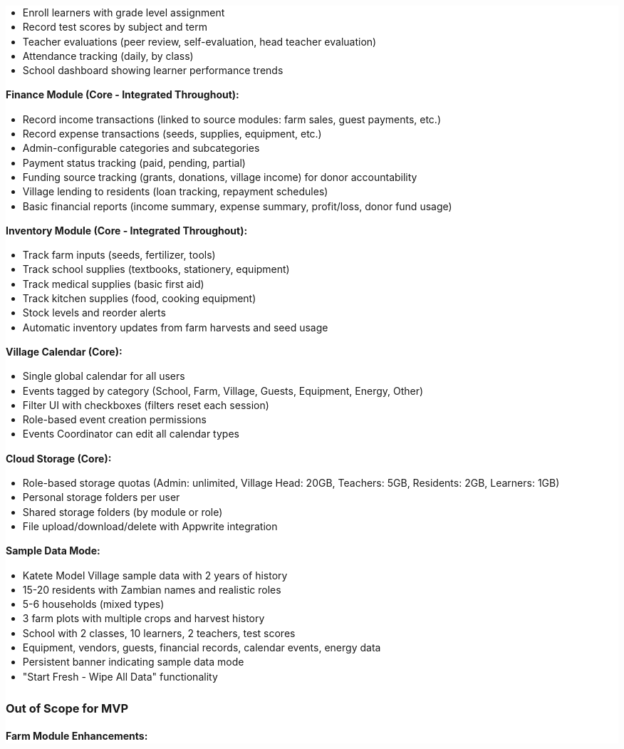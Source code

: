 - Enroll learners with grade level assignment
- Record test scores by subject and term
- Teacher evaluations (peer review, self-evaluation, head teacher evaluation)
- Attendance tracking (daily, by class)
- School dashboard showing learner performance trends

**Finance Module (Core - Integrated Throughout):**

- Record income transactions (linked to source modules: farm sales, guest payments, etc.)
- Record expense transactions (seeds, supplies, equipment, etc.)
- Admin-configurable categories and subcategories
- Payment status tracking (paid, pending, partial)
- Funding source tracking (grants, donations, village income) for donor accountability
- Village lending to residents (loan tracking, repayment schedules)
- Basic financial reports (income summary, expense summary, profit/loss, donor fund usage)

**Inventory Module (Core - Integrated Throughout):**

- Track farm inputs (seeds, fertilizer, tools)
- Track school supplies (textbooks, stationery, equipment)
- Track medical supplies (basic first aid)
- Track kitchen supplies (food, cooking equipment)
- Stock levels and reorder alerts
- Automatic inventory updates from farm harvests and seed usage

**Village Calendar (Core):**

- Single global calendar for all users
- Events tagged by category (School, Farm, Village, Guests, Equipment, Energy, Other)
- Filter UI with checkboxes (filters reset each session)
- Role-based event creation permissions
- Events Coordinator can edit all calendar types

**Cloud Storage (Core):**

- Role-based storage quotas (Admin: unlimited, Village Head: 20GB, Teachers: 5GB, Residents: 2GB, Learners: 1GB)
- Personal storage folders per user
- Shared storage folders (by module or role)
- File upload/download/delete with Appwrite integration

**Sample Data Mode:**

- Katete Model Village sample data with 2 years of history
- 15-20 residents with Zambian names and realistic roles
- 5-6 households (mixed types)
- 3 farm plots with multiple crops and harvest history
- School with 2 classes, 10 learners, 2 teachers, test scores
- Equipment, vendors, guests, financial records, calendar events, energy data
- Persistent banner indicating sample data mode
- "Start Fresh - Wipe All Data" functionality

### Out of Scope for MVP

**Farm Module Enhancements:**
